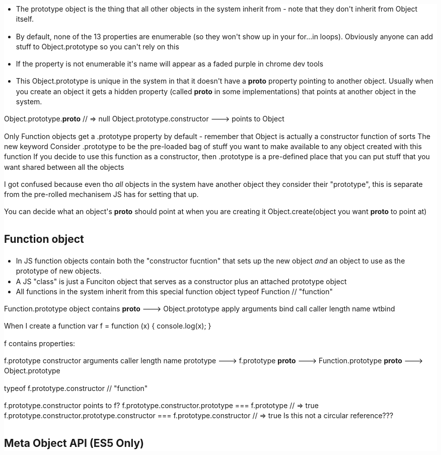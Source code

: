 - The prototype object is the thing that all other objects in the system inherit
  from - note that they don't inherit from Object itself.
- By default, none of the 13 properties are enumerable (so they won't show up in
  your for...in loops). Obviously anyone can add stuff to Object.prototype so
  you can't rely on this
- If the property is not enumerable it's name will appear as a faded purple in
  chrome dev tools

- This Object.prototype is unique in the system in that it doesn't have a
  **proto** property pointing to another object. Usually when you create an
  object it gets a hidden property (called **proto** in some implementations)
  that points at another object in the system.

Object.prototype.**proto** // => null Object.prototype.constructor ---> points
to Object

Only Function objects get a .prototype property by default - remember that
Object is actually a constructor function of sorts The new keyword Consider
.prototype to be the pre-loaded bag of stuff you want to make available to any
object created with this function If you decide to use this function as a
constructor, then .prototype is a pre-defined place that you can put stuff that
you want shared between all the objects

I got confused because even tho _all_ objects in the system have another object
they consider their "prototype", this is separate from the pre-rolled mechanisem
JS has for setting that up.

You can decide what an object's **proto** should point at when you are creating
it Object.create(object you want **proto** to point at)

## Function object

- In JS function objects contain both the "constructor fucntion" that sets up
  the new object _and_ an object to use as the prototype of new objects.
- A JS "class" is just a Funciton object that serves as a constructor plus an
  attached prototype object
- All functions in the system inherit from this special function object typeof
  Function // "function"

Function.prototype object contains **proto** ---> Object.prototype apply
arguments bind call caller length name wtbind

When I create a function var f = function (x) { console.log(x); }

f contains properties:

f.prototype constructor arguments caller length name prototype ---> f.prototype
**proto** ---> Function.prototype **proto** ---> Object.prototype

typeof f.prototype.constructor // "function"

f.prototype.constructor points to f? f.prototype.constructor.prototype ===
f.prototype // => true f.prototype.constructor.prototype.constructor ===
f.prototype.constructor // => true Is this not a circular reference???

## Meta Object API (ES5 Only)

